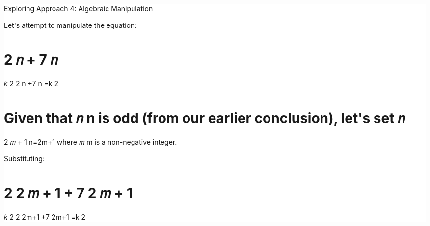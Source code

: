 Exploring Approach 4: Algebraic Manipulation

Let's attempt to manipulate the equation:

2
𝑛
+
7
𝑛
=
𝑘
2
2 
n
 +7 
n
 =k 
2
 
Given that 
𝑛
n is odd (from our earlier conclusion), let's set 
𝑛
=
2
𝑚
+
1
n=2m+1 where 
𝑚
m is a non-negative integer.

Substituting:

2
2
𝑚
+
1
+
7
2
𝑚
+
1
=
𝑘
2
2 
2m+1
 +7 
2m+1
 =k 
2
 